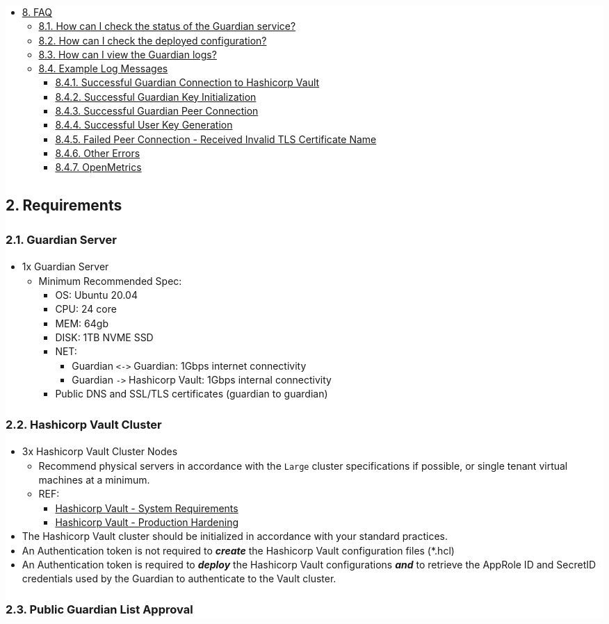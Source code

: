 - [8. FAQ](#8-faq)
  - [8.1. How can I check the status of the Guardian service?](#81-how-can-i-check-the-status-of-the-guardian-service)
  - [8.2. How can I check the deployed configuration?](#82-how-can-i-check-the-deployed-configuration)
  - [8.3. How can I view the Guardian logs?](#83-how-can-i-view-the-guardian-logs)
  - [8.4. Example Log Messages](#84-example-log-messages)
    - [8.4.1. Successful Guardian Connection to Hashicorp Vault](#841-successful-guardian-connection-to-hashicorp-vault)
    - [8.4.2. Successful Guardian Key Initialization](#842-successful-guardian-key-initialization)
    - [8.4.3. Successful Guardian Peer Connection](#843-successful-guardian-peer-connection)
    - [8.4.4. Successful User Key Generation](#844-successful-user-key-generation)
    - [8.4.5. Failed Peer Connection - Received Invalid TLS Certificate Name](#845-failed-peer-connection---received-invalid-tls-certificate-name)
    - [8.4.6. Other Errors](#846-other-errors)
    - [8.4.7. OpenMetrics](#847-openmetrics)

## 2. Requirements

### 2.1. Guardian Server

- 1x Guardian Server
  - Minimum Recommended Spec:
    - OS: Ubuntu 20.04
    - CPU: 24 core
    - MEM: 64gb
    - DISK: 1TB NVME SSD
    - NET:
      - Guardian `<->` Guardian: 1Gbps internet connectivity
      - Guardian `->` Hashicorp Vault: 1Gbps internal connectivity
    - Public DNS and SSL/TLS certificates (guardian to guardian)

### 2.2. Hashicorp Vault Cluster

- 3x Hashicorp Vault Cluster Nodes
  - Recommend physical servers in accordance with the `Large` cluster specifications if possible, or single tenant virtual machines at a minimum.
  - REF:
    - [Hashicorp Vault - System Requirements](https://developer.hashicorp.com/vault/tutorials/day-one-raft/raft-reference-architecture#system-requirements)
    - [Hashicorp Vault - Production Hardening](https://developer.hashicorp.com/vault/tutorials/day-one-raft/production-hardening)
- The Hashicorp Vault cluster should be initialized in accordance with your standard practices.
- An Authentication token is not required to _**create**_ the Hashicorp Vault configuration files (\*.hcl)
- An Authentication token is required to _**deploy**_ the Hashicorp Vault configurations _**and**_ to retrieve the AppRole ID and SecretID credentials used by the Guardian to authenticate to the Vault cluster.

### 2.3. Public Guardian List Approval
